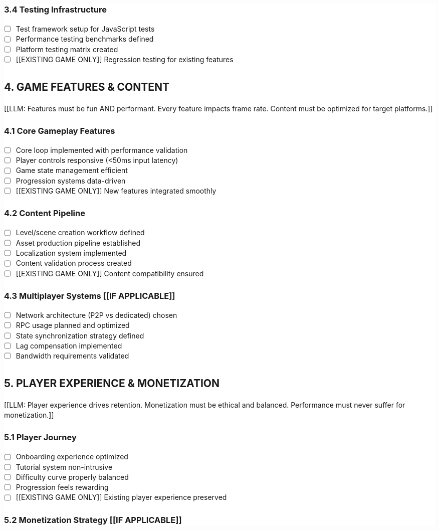 ### 3.4 Testing Infrastructure

- [ ] Test framework setup for JavaScript tests
- [ ] Performance testing benchmarks defined
- [ ] Platform testing matrix created
- [ ] [[EXISTING GAME ONLY]] Regression testing for existing features

## 4. GAME FEATURES & CONTENT

[[LLM: Features must be fun AND performant. Every feature impacts frame rate. Content must be optimized for target platforms.]]

### 4.1 Core Gameplay Features

- [ ] Core loop implemented with performance validation
- [ ] Player controls responsive (<50ms input latency)
- [ ] Game state management efficient
- [ ] Progression systems data-driven
- [ ] [[EXISTING GAME ONLY]] New features integrated smoothly

### 4.2 Content Pipeline

- [ ] Level/scene creation workflow defined
- [ ] Asset production pipeline established
- [ ] Localization system implemented
- [ ] Content validation process created
- [ ] [[EXISTING GAME ONLY]] Content compatibility ensured

### 4.3 Multiplayer Systems [[IF APPLICABLE]]

- [ ] Network architecture (P2P vs dedicated) chosen
- [ ] RPC usage planned and optimized
- [ ] State synchronization strategy defined
- [ ] Lag compensation implemented
- [ ] Bandwidth requirements validated

## 5. PLAYER EXPERIENCE & MONETIZATION

[[LLM: Player experience drives retention. Monetization must be ethical and balanced. Performance must never suffer for monetization.]]

### 5.1 Player Journey

- [ ] Onboarding experience optimized
- [ ] Tutorial system non-intrusive
- [ ] Difficulty curve properly balanced
- [ ] Progression feels rewarding
- [ ] [[EXISTING GAME ONLY]] Existing player experience preserved

### 5.2 Monetization Strategy [[IF APPLICABLE]]
